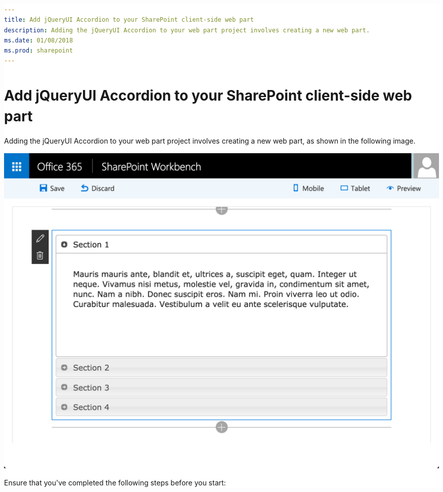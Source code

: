 ```yaml
---
title: Add jQueryUI Accordion to your SharePoint client-side web part
description: Adding the jQueryUI Accordion to your web part project involves creating a new web part.
ms.date: 01/08/2018
ms.prod: sharepoint
---
```



# Add jQueryUI Accordion to your SharePoint client-side web part

Adding the jQueryUI Accordion to your web part project involves creating a new web part, as shown in the following image. 

![Screenshot of a web part that includes a jQuery Accordion](../../../images/jquery-accordion-wb.png)

Ensure that you've completed the following steps before you start:
